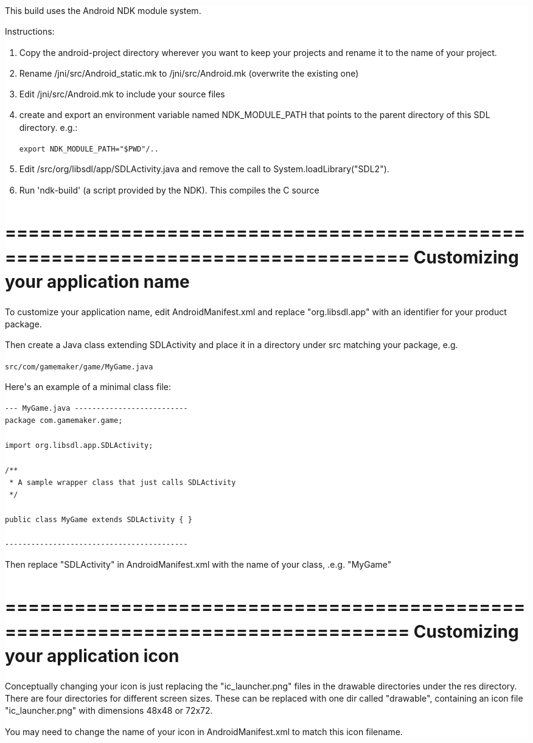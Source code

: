This build uses the Android NDK module system.

Instructions:
1. Copy the android-project directory wherever you want to keep your projects
   and rename it to the name of your project.
2. Rename <project>/jni/src/Android_static.mk to <project>/jni/src/Android.mk
   (overwrite the existing one)
3. Edit <project>/jni/src/Android.mk to include your source files
4. create and export an environment variable named NDK_MODULE_PATH that points
   to the parent directory of this SDL directory. e.g.:

       export NDK_MODULE_PATH="$PWD"/..

5. Edit <project>/src/org/libsdl/app/SDLActivity.java and remove the call to
   System.loadLibrary("SDL2").
6. Run 'ndk-build' (a script provided by the NDK). This compiles the C source


================================================================================
 Customizing your application name
================================================================================

To customize your application name, edit AndroidManifest.xml and replace
"org.libsdl.app" with an identifier for your product package.

Then create a Java class extending SDLActivity and place it in a directory
under src matching your package, e.g.

    src/com/gamemaker/game/MyGame.java

Here's an example of a minimal class file:

    --- MyGame.java --------------------------
    package com.gamemaker.game;
    
    import org.libsdl.app.SDLActivity;
    
    /**
     * A sample wrapper class that just calls SDLActivity 
     */ 
    
    public class MyGame extends SDLActivity { }
    
    ------------------------------------------

Then replace "SDLActivity" in AndroidManifest.xml with the name of your
class, .e.g. "MyGame"

================================================================================
 Customizing your application icon
================================================================================

Conceptually changing your icon is just replacing the "ic_launcher.png" files in
the drawable directories under the res directory. There are four directories for
different screen sizes. These can be replaced with one dir called "drawable",
containing an icon file "ic_launcher.png" with dimensions 48x48 or 72x72.

You may need to change the name of your icon in AndroidManifest.xml to match
this icon filename.

